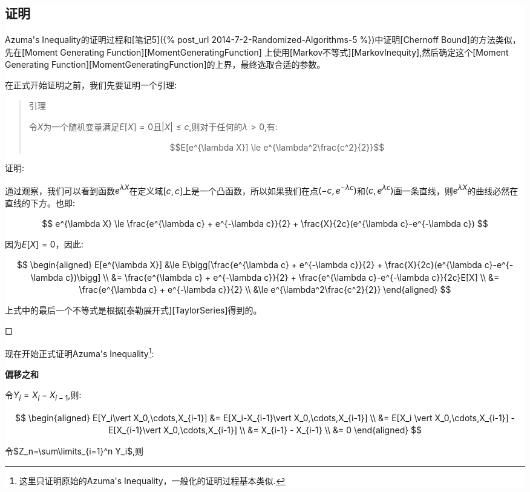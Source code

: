 ## 证明

Azuma's Inequality的证明过程和[笔记5]({%  post_url 2014-7-2-Randomized-Algorithms-5 %})中证明[Chernoff Bound]的方法类似，先在[Moment Generating Function][MomentGeneratingFunction] 上使用[Markov不等式][MarkovInequity],然后确定这个[Moment Generating Function][MomentGeneratingFunction]的上界，最终选取合适的参数。

在正式开始证明之前，我们先要证明一个引理:

> 引理
>
> 令$X$为一个随机变量满足$E[X]=0$且$\vert X\vert \le c$,则对于任何的$\lambda > 0$,有:
>
> $$E[e^{\lambda X}] \le e^{\lambda^2\frac{c^2}{2}}$$

证明:

通过观察，我们可以看到函数$e^{\lambda X}$在定义域$[c,c]$上是一个凸函数，所以如果我们在点$(-c,e^{-\lambda c})$和$(c,e^{\lambda c})$画一条直线，则$e^{\lambda X}$的曲线必然在直线的下方。也即:

$$
e^{\lambda X} \le \frac{e^{\lambda c} + e^{-\lambda c}}{2} + \frac{X}{2c}(e^{\lambda c}-e^{-\lambda c})
$$

因为$E[X]=0$，因此:

$$
\begin{aligned}
E[e^{\lambda X}] &\le E\bigg[\frac{e^{\lambda c} + e^{-\lambda c}}{2} + \frac{X}{2c}(e^{\lambda c}-e^{-\lambda c})\bigg] \\
&= \frac{e^{\lambda c} + e^{-\lambda c}}{2} + \frac{e^{\lambda c}-e^{-\lambda c}}{2c}E[X] \\
&= \frac{e^{\lambda c} + e^{-\lambda c}}{2} \\
&\le e^{\lambda^2\frac{c^2}{2}}
\end{aligned}
$$

上式中的最后一个不等式是根据[泰勒展开式][TaylorSeries]得到的。

$\Box$

现在开始正式证明Azuma's Inequality[^2]:

**偏移之和**

令$Y_i = X_i - X_{i-1}$,则:

$$
\begin{aligned}
E[Y_i\vert X_0,\cdots,X_{i-1}] &= E[X_i-X_{i-1}\vert X_0,\cdots,X_{i-1}] \\
&= E[X_i \vert X_0,\cdots,X_{i-1}] - E[X_{i-1}\vert X_0,\cdots,X_{i-1}] \\
&= X_{i-1} - X_{i-1} \\
&= 0
\end{aligned}
$$

令$Z_n=\sum\limits_{i=1}^n Y_i$,则


[^1]: 有点类似于Markov过程，只是依赖于之前所有的状态。
[^2]: 这里只证明原始的Azuma's Inequality，一般化的证明过程基本类似.
[^3]: 此处的k在赌局开始之前就已经确定了。
[^4]: 《Probability and Computing》这本书的12.2.1节有一个更加复杂的例子，这里只举一个比较简单的例子。
[CondtionalExpecation]: http://en.wikipedia.org/wiki/Conditional_expectation
[Martingales]: http://en.wikipedia.org/wiki/Martingale_(probability_theory)
[Azuma's inequality]: http://en.wikipedia.org/wiki/Azuma%27s_inequality
[Chernoff Bound]: http://en.wikipedia.org/wiki/Chernoff_bound
[MarkovInequity]: http://en.wikipedia.org/wiki/Markov_inequality
[MomentGeneratingFunction]: http://en.wikipedia.org/wiki/Moment-generating_function
[TaylorSeries]: http://en.wikipedia.org/wiki/Taylor_series
[Doob Martingale]: http://en.wikipedia.org/wiki/Doob_martingale